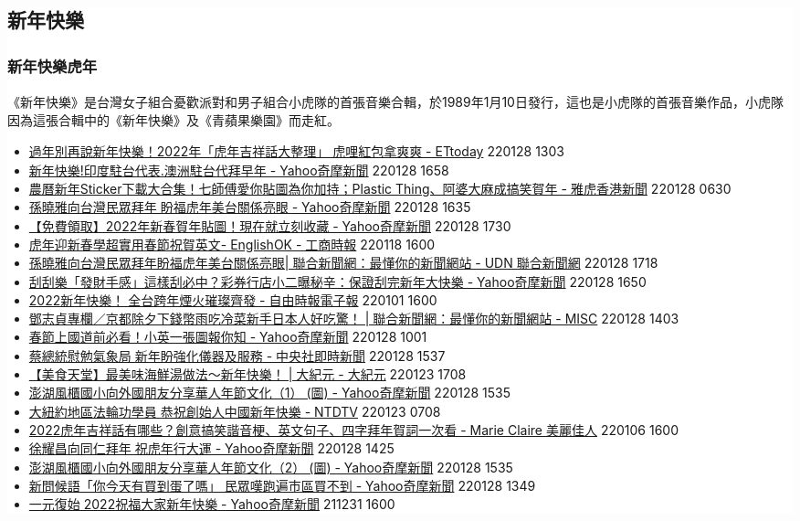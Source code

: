 ## 新年快樂

### 新年快樂虎年

《新年快樂》是台灣女子組合憂歡派對和男子組合小虎隊的首張音樂合輯，於1989年1月10日發行，這也是小虎隊的首張音樂作品，小虎隊因為這張合輯中的《新年快樂》及《青蘋果樂園》而走紅。
- [過年別再說新年快樂！2022年「虎年吉祥話大整理」 虎哩紅包拿爽爽 - ETtoday](https://www.ettoday.net/dalemon/post/58573 "過年別再說新年快樂！2022年「虎年吉祥話大整理」 虎哩紅包拿爽爽 - ETtoday") 220128 1303
- [新年快樂!印度駐台代表.澳洲駐台代拜早年 - Yahoo奇摩新聞](https://tw.news.yahoo.com/%E6%96%B0%E5%B9%B4%E5%BF%AB%E6%A8%82-%E5%8D%B0%E5%BA%A6%E9%A7%90%E5%8F%B0%E4%BB%A3%E8%A1%A8-%E6%BE%B3%E6%B4%B2%E9%A7%90%E5%8F%B0%E4%BB%A3%E6%8B%9C%E6%97%A9%E5%B9%B4-085857668.html "新年快樂!印度駐台代表.澳洲駐台代拜早年 - Yahoo奇摩新聞") 220128 1658
- [農曆新年Sticker下載大合集！七師傅愛你貼圖為你加持；Plastic Thing、阿婆大麻成搞笑賀年 - 雅虎香港新聞](https://hk.news.yahoo.com/%E8%BE%B2%E6%9B%86%E6%96%B0%E5%B9%B4-%E6%96%B0%E5%B9%B4sticker-%E4%B8%8B%E8%BC%89-whatsapp-223034355.html "農曆新年Sticker下載大合集！七師傅愛你貼圖為你加持；Plastic Thing、阿婆大麻成搞笑賀年 - 雅虎香港新聞") 220128 0630
- [孫曉雅向台灣民眾拜年 盼福虎年美台關係亮眼 - Yahoo奇摩新聞](https://tw.news.yahoo.com/%E5%AD%AB%E6%9B%89%E9%9B%85%E5%90%91%E5%8F%B0%E7%81%A3%E6%B0%91%E7%9C%BE%E6%8B%9C%E5%B9%B4-%E7%9B%BC%E7%A6%8F%E8%99%8E%E5%B9%B4%E7%BE%8E%E5%8F%B0%E9%97%9C%E4%BF%82%E4%BA%AE%E7%9C%BC-083514600.html "孫曉雅向台灣民眾拜年 盼福虎年美台關係亮眼 - Yahoo奇摩新聞") 220128 1635
- [【免費領取】2022年新春賀年貼圖！現在就立刻收藏 - Yahoo奇摩新聞](https://tw.news.yahoo.com/%E5%85%8D%E8%B2%BB%E9%A0%98%E5%8F%96-2022%E5%B9%B4%E6%96%B0%E6%98%A5%E8%B3%80%E5%B9%B4%E8%B2%BC%E5%9C%96-%E7%8F%BE%E5%9C%A8%E5%B0%B1%E7%AB%8B%E5%88%BB%E6%94%B6%E8%97%8F-093000624.html "【免費領取】2022年新春賀年貼圖！現在就立刻收藏 - Yahoo奇摩新聞") 220128 1730
- [虎年迎新春學超實用春節祝賀英文- EnglishOK - 工商時報](https://ctee.com.tw/bookstore/magazine/582813.html "虎年迎新春學超實用春節祝賀英文- EnglishOK - 工商時報") 220118 1600
- [孫曉雅向台灣民眾拜年盼福虎年美台關係亮眼| 聯合新聞網：最懂你的新聞網站 - UDN 聯合新聞網](https://udn.com/news/story/6656/6068275?from=udn-ch1_breaknews-1-cate1-news "孫曉雅向台灣民眾拜年盼福虎年美台關係亮眼| 聯合新聞網：最懂你的新聞網站 - UDN 聯合新聞網") 220128 1718
- [刮刮樂「發財手感」這樣刮必中？彩券行店小二曝秘辛：保證刮完新年大快樂 - Yahoo奇摩新聞](https://tw.news.yahoo.com/%E5%88%AE%E5%88%AE%E6%A8%82-%E7%99%BC%E8%B2%A1%E6%89%8B%E6%84%9F-%E9%80%99%E6%A8%A3%E5%88%AE%E5%BF%85%E4%B8%AD-%E5%BD%A9%E5%88%B8%E8%A1%8C%E5%BA%97%E5%B0%8F%E4%BA%8C%E6%9B%9D%E7%A7%98%E8%BE%9B-%E4%BF%9D%E8%AD%89%E5%88%AE%E5%AE%8C%E6%96%B0%E5%B9%B4%E5%A4%A7%E5%BF%AB%E6%A8%82-085002747.html "刮刮樂「發財手感」這樣刮必中？彩券行店小二曝秘辛：保證刮完新年大快樂 - Yahoo奇摩新聞") 220128 1650
- [2022新年快樂！ 全台跨年煙火璀璨齊發 - 自由時報電子報](https://news.ltn.com.tw/news/life/breakingnews/3786617 "2022新年快樂！ 全台跨年煙火璀璨齊發 - 自由時報電子報") 220101 1600
- [鄧志貞專欄／京都除夕下錢幣雨吃冷菜新手日本人好吃驚！ | 聯合新聞網：最懂你的新聞網站 - MISC](https://udn.com/news/story/9650/6061046 "鄧志貞專欄／京都除夕下錢幣雨吃冷菜新手日本人好吃驚！ | 聯合新聞網：最懂你的新聞網站 - MISC") 220128 1403
- [春節上國道前必看！小英一張圖報你知 - Yahoo奇摩新聞](https://tw.news.yahoo.com/%E6%98%A5%E7%AF%80%E4%B8%8A%E5%9C%8B%E9%81%93%E5%89%8D%E5%BF%85%E7%9C%8B-%E5%B0%8F%E8%8B%B1-%E5%BC%B5%E5%9C%96%E5%A0%B1%E4%BD%A0%E7%9F%A5-015508338.html "春節上國道前必看！小英一張圖報你知 - Yahoo奇摩新聞") 220128 1001
- [蔡總統慰勉氣象局 新年盼強化儀器及服務 - 中央社即時新聞](https://www.cna.com.tw/news/ahel/202201280186.aspx "蔡總統慰勉氣象局 新年盼強化儀器及服務 - 中央社即時新聞") 220128 1537
- [【美食天堂】最美味海鮮湯做法～新年快樂！ | 大紀元 - 大紀元](https://www.epochtimes.com/b5/22/1/23/n13523943.htm "【美食天堂】最美味海鮮湯做法～新年快樂！ | 大紀元 - 大紀元") 220123 1708
- [澎湖風櫃國小向外國朋友分享華人年節文化（1） (圖) - Yahoo奇摩新聞](https://tw.news.yahoo.com/%E6%BE%8E%E6%B9%96%E9%A2%A8%E6%AB%83%E5%9C%8B%E5%B0%8F%E5%90%91%E5%A4%96%E5%9C%8B%E6%9C%8B%E5%8F%8B%E5%88%86%E4%BA%AB%E8%8F%AF%E4%BA%BA%E5%B9%B4%E7%AF%80%E6%96%87%E5%8C%96-1-%E5%9C%96-073552509.html "澎湖風櫃國小向外國朋友分享華人年節文化（1） (圖) - Yahoo奇摩新聞") 220128 1535
- [大紐約地區法輪功學員 恭祝創始人中國新年快樂 - NTDTV](https://www.ntdtv.com/b5/2022/01/22/a103328021.html "大紐約地區法輪功學員 恭祝創始人中國新年快樂 - NTDTV") 220123 0708
- [2022虎年吉祥話有哪些？創意搞笑諧音梗、英文句子、四字拜年賀詞一次看 - Marie Claire 美麗佳人](https://www.marieclaire.com.tw/lifestyle/news/62844 "2022虎年吉祥話有哪些？創意搞笑諧音梗、英文句子、四字拜年賀詞一次看 - Marie Claire 美麗佳人") 220106 1600
- [徐耀昌向同仁拜年 祝虎年行大運 - Yahoo奇摩新聞](https://tw.news.yahoo.com/%E5%BE%90%E8%80%80%E6%98%8C%E5%90%91%E5%90%8C%E4%BB%81%E6%8B%9C%E5%B9%B4-%E7%A5%9D%E8%99%8E%E5%B9%B4%E8%A1%8C%E5%A4%A7%E9%81%8B-062531275.html "徐耀昌向同仁拜年 祝虎年行大運 - Yahoo奇摩新聞") 220128 1425
- [澎湖風櫃國小向外國朋友分享華人年節文化（2） (圖) - Yahoo奇摩新聞](https://tw.news.yahoo.com/%E6%BE%8E%E6%B9%96%E9%A2%A8%E6%AB%83%E5%9C%8B%E5%B0%8F%E5%90%91%E5%A4%96%E5%9C%8B%E6%9C%8B%E5%8F%8B%E5%88%86%E4%BA%AB%E8%8F%AF%E4%BA%BA%E5%B9%B4%E7%AF%80%E6%96%87%E5%8C%96-2-%E5%9C%96-073550509.html "澎湖風櫃國小向外國朋友分享華人年節文化（2） (圖) - Yahoo奇摩新聞") 220128 1535
- [新問候語「你今天有買到蛋了嗎」 民眾嘆跑遍市區買不到 - Yahoo奇摩新聞](https://tw.news.yahoo.com/%E6%96%B0%E5%95%8F%E5%80%99%E8%AA%9E-%E4%BD%A0%E4%BB%8A%E5%A4%A9%E6%9C%89%E8%B2%B7%E5%88%B0%E8%9B%8B%E4%BA%86%E5%97%8E-%E6%B0%91%E7%9C%BE%E5%98%86%E8%B7%91%E9%81%8D%E5%B8%82%E5%8D%80%E8%B2%B7%E4%B8%8D%E5%88%B0-054919377.html "新問候語「你今天有買到蛋了嗎」 民眾嘆跑遍市區買不到 - Yahoo奇摩新聞") 220128 1349
- [一元復始 2022祝福大家新年快樂 - Yahoo奇摩新聞](https://tw.news.yahoo.com/%E5%85%83%E5%BE%A9%E5%A7%8B-2022%E7%A5%9D%E7%A6%8F%E5%A4%A7%E5%AE%B6%E6%96%B0%E5%B9%B4%E5%BF%AB%E6%A8%82-040112080.html "一元復始 2022祝福大家新年快樂 - Yahoo奇摩新聞") 211231 1600